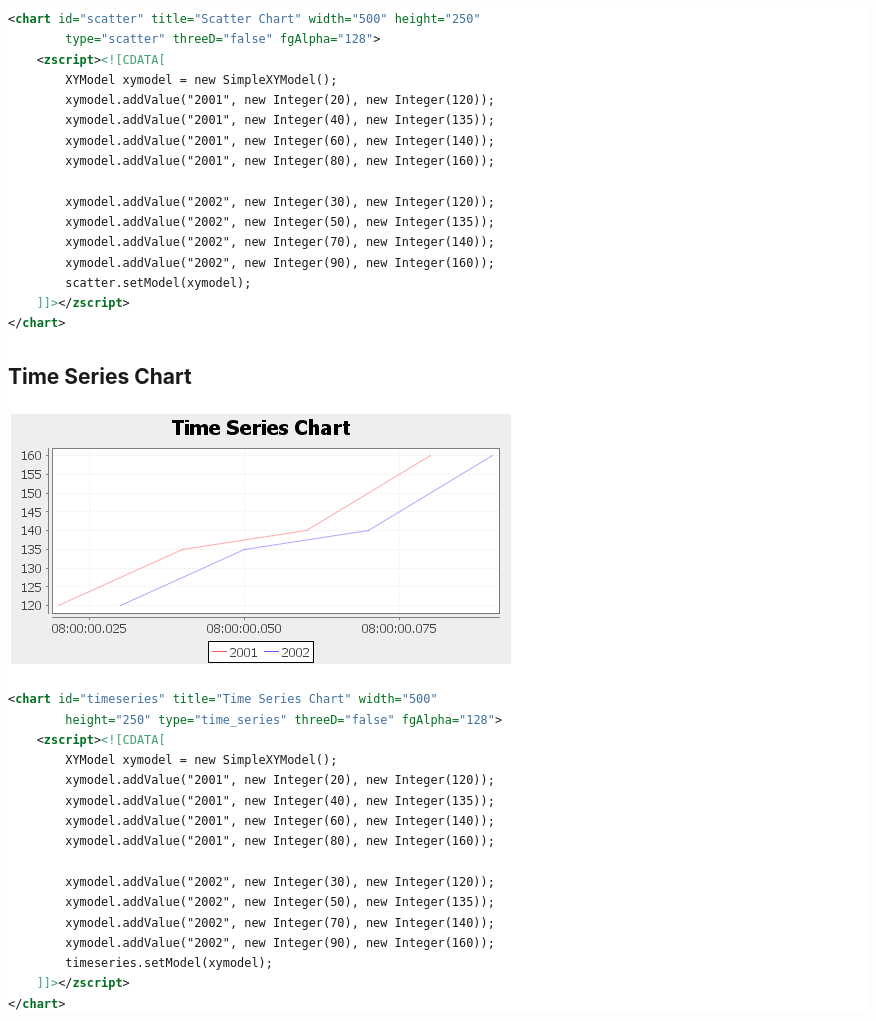 ``` xml
<chart id="scatter" title="Scatter Chart" width="500" height="250"
        type="scatter" threeD="false" fgAlpha="128">
    <zscript><![CDATA[
        XYModel xymodel = new SimpleXYModel();
        xymodel.addValue("2001", new Integer(20), new Integer(120));
        xymodel.addValue("2001", new Integer(40), new Integer(135));
        xymodel.addValue("2001", new Integer(60), new Integer(140));
        xymodel.addValue("2001", new Integer(80), new Integer(160));
        
        xymodel.addValue("2002", new Integer(30), new Integer(120));
        xymodel.addValue("2002", new Integer(50), new Integer(135));
        xymodel.addValue("2002", new Integer(70), new Integer(140));
        xymodel.addValue("2002", new Integer(90), new Integer(160));
        scatter.setModel(xymodel);
    ]]></zscript>
</chart>
```

## Time Series Chart

![](images/ZKComRef_Chart_Timeseries.png)

``` xml
<chart id="timeseries" title="Time Series Chart" width="500"
        height="250" type="time_series" threeD="false" fgAlpha="128">
    <zscript><![CDATA[
        XYModel xymodel = new SimpleXYModel();
        xymodel.addValue("2001", new Integer(20), new Integer(120));
        xymodel.addValue("2001", new Integer(40), new Integer(135));
        xymodel.addValue("2001", new Integer(60), new Integer(140));
        xymodel.addValue("2001", new Integer(80), new Integer(160));
        
        xymodel.addValue("2002", new Integer(30), new Integer(120));
        xymodel.addValue("2002", new Integer(50), new Integer(135));
        xymodel.addValue("2002", new Integer(70), new Integer(140));
        xymodel.addValue("2002", new Integer(90), new Integer(160));
        timeseries.setModel(xymodel);
    ]]></zscript>
</chart>
```
